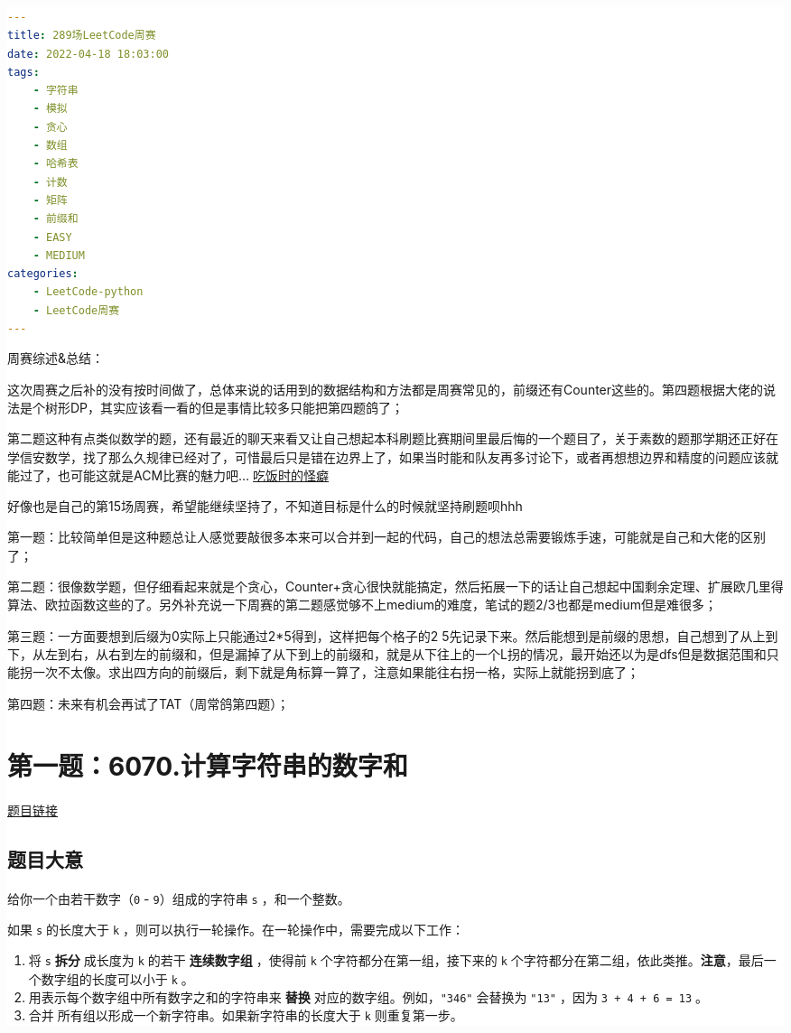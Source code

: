 ```yaml
---
title: 289场LeetCode周赛
date: 2022-04-18 18:03:00
tags:
    - 字符串
    - 模拟
    - 贪心
    - 数组
    - 哈希表
    - 计数
    - 矩阵
    - 前缀和
    - EASY
    - MEDIUM
categories:
	- LeetCode-python
	- LeetCode周赛
---
```


周赛综述&总结：

这次周赛之后补的没有按时间做了，总体来说的话用到的数据结构和方法都是周赛常见的，前缀还有Counter这些的。第四题根据大佬的说法是个树形DP，其实应该看一看的但是事情比较多只能把第四题鸽了；

第二题这种有点类似数学的题，还有最近的聊天来看又让自己想起本科刷题比赛期间里最后悔的一个题目了，关于素数的题那学期还正好在学信安数学，找了那么久规律已经对了，可惜最后只是错在边界上了，如果当时能和队友再多讨论下，或者再想想边界和精度的问题应该就能过了，也可能这就是ACM比赛的魅力吧... [吃饭时的怪癖](http://bjutacm.openjudge.cn/lianxi/193E/)

好像也是自己的第15场周赛，希望能继续坚持了，不知道目标是什么的时候就坚持刷题呗hhh

第一题：比较简单但是这种题总让人感觉要敲很多本来可以合并到一起的代码，自己的想法总需要锻炼手速，可能就是自己和大佬的区别了；

第二题：很像数学题，但仔细看起来就是个贪心，Counter+贪心很快就能搞定，然后拓展一下的话让自己想起中国剩余定理、扩展欧几里得算法、欧拉函数这些的了。另外补充说一下周赛的第二题感觉够不上medium的难度，笔试的题2/3也都是medium但是难很多；

第三题：一方面要想到后缀为0实际上只能通过2*5得到，这样把每个格子的2 5先记录下来。然后能想到是前缀的思想，自己想到了从上到下，从左到右，从右到左的前缀和，但是漏掉了从下到上的前缀和，就是从下往上的一个L拐的情况，最开始还以为是dfs但是数据范围和只能拐一次不太像。求出四方向的前缀后，剩下就是角标算一算了，注意如果能往右拐一格，实际上就能拐到底了；

第四题：未来有机会再试了TAT（周常鸽第四题）；



# 第一题：6070.计算字符串的数字和

[题目链接](https://leetcode-cn.com/problems/calculate-digit-sum-of-a-string/)

## 题目大意

给你一个由若干数字（`0` - `9`）组成的字符串 `s` ，和一个整数。

如果 `s` 的长度大于 `k` ，则可以执行一轮操作。在一轮操作中，需要完成以下工作：

1. 将 `s` **拆分** 成长度为 `k` 的若干 **连续数字组** ，使得前 `k` 个字符都分在第一组，接下来的 `k` 个字符都分在第二组，依此类推。**注意**，最后一个数字组的长度可以小于 `k` 。
2. 用表示每个数字组中所有数字之和的字符串来 **替换** 对应的数字组。例如，`"346"` 会替换为 `"13"` ，因为 `3 + 4 + 6 = 13` 。
3. 合并 所有组以形成一个新字符串。如果新字符串的长度大于 `k` 则重复第一步。
